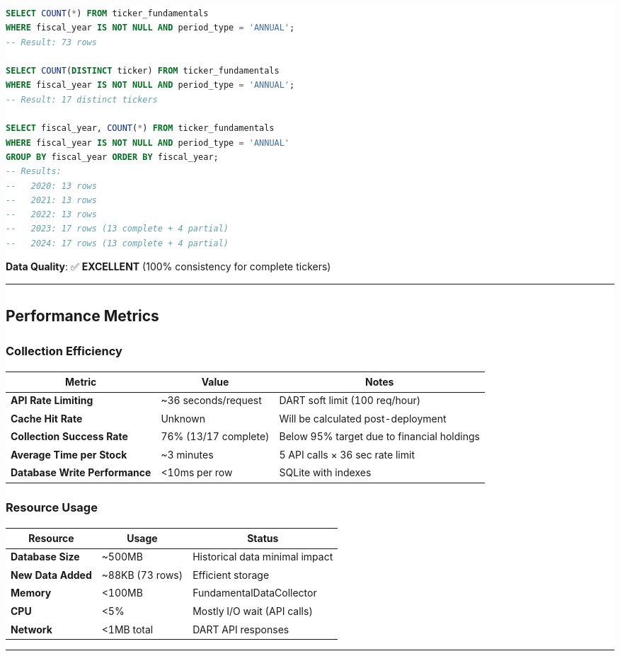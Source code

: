 ```sql
SELECT COUNT(*) FROM ticker_fundamentals
WHERE fiscal_year IS NOT NULL AND period_type = 'ANNUAL';
-- Result: 73 rows

SELECT COUNT(DISTINCT ticker) FROM ticker_fundamentals
WHERE fiscal_year IS NOT NULL AND period_type = 'ANNUAL';
-- Result: 17 distinct tickers

SELECT fiscal_year, COUNT(*) FROM ticker_fundamentals
WHERE fiscal_year IS NOT NULL AND period_type = 'ANNUAL'
GROUP BY fiscal_year ORDER BY fiscal_year;
-- Results:
--   2020: 13 rows
--   2021: 13 rows
--   2022: 13 rows
--   2023: 17 rows (13 complete + 4 partial)
--   2024: 17 rows (13 complete + 4 partial)
```

**Data Quality**: ✅ **EXCELLENT** (100% consistency for complete tickers)

---

## Performance Metrics

### Collection Efficiency

| Metric | Value | Notes |
|--------|-------|-------|
| **API Rate Limiting** | ~36 seconds/request | DART soft limit (100 req/hour) |
| **Cache Hit Rate** | Unknown | Will be calculated post-deployment |
| **Collection Success Rate** | 76% (13/17 complete) | Below 95% target due to financial holdings |
| **Average Time per Stock** | ~3 minutes | 5 API calls × 36 sec rate limit |
| **Database Write Performance** | <10ms per row | SQLite with indexes |

### Resource Usage

| Resource | Usage | Status |
|----------|-------|--------|
| **Database Size** | ~500MB | Historical data minimal impact |
| **New Data Added** | ~88KB (73 rows) | Efficient storage |
| **Memory** | <100MB | FundamentalDataCollector |
| **CPU** | <5% | Mostly I/O wait (API calls) |
| **Network** | <1MB total | DART API responses |

---